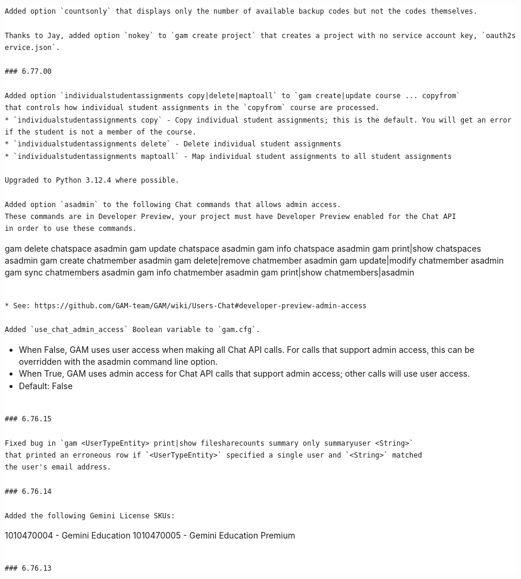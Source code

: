 ```
Added option `countsonly` that displays only the number of available backup codes but not the codes themselves.

Thanks to Jay, added option `nokey` to `gam create project` that creates a project with no service account key, `oauth2service.json`.

### 6.77.00

Added option `individualstudentassignments copy|delete|maptoall` to `gam create|update course ... copyfrom`
that controls how individual student assignments in the `copyfrom` course are processed.
* `individualstudentassignments copy` - Copy individual student assignments; this is the default. You will get an error if the student is not a member of the course.
* `individualstudentassignments delete` - Delete individual student assignments
* `individualstudentassignments maptoall` - Map individual student assignments to all student assignments

Upgraded to Python 3.12.4 where possible.

Added option `asadmin` to the following Chat commands that allows admin access.
These commands are in Developer Preview, your project must have Developer Preview enabled for the Chat API
in order to use these commands.
```
gam <UserItem> delete chatspace asadmin
gam <UserItem> update chatspace asadmin
gam <UserItem> info chatspace asadmin
gam <UserItem> print|show chatspaces asadmin
gam <UserItem> create chatmember asadmin
gam <UserItem> delete|remove chatmember asadmin
gam <UserItem> update|modify chatmember asadmin
gam <UserItem> sync chatmembers asadmin
gam <UserItem> info chatmember asadmin
gam <UserItem> print|show chatmembers|asadmin
```

* See: https://github.com/GAM-team/GAM/wiki/Users-Chat#developer-preview-admin-access

Added `use_chat_admin_access` Boolean variable to `gam.cfg`. 
```
* When False, GAM uses user access when making all Chat API calls. For calls that support admin access,
    this can be overridden with the asadmin command line option.
* When True, GAM uses admin access for Chat API calls that support admin access; other calls will use user access.
* Default: False
```

### 6.76.15

Fixed bug in `gam <UserTypeEntity> print|show filesharecounts summary only summaryuser <String>`
that printed an erroneous row if `<UserTypeEntity>` specified a single user and `<String>` matched
the user's email address.

### 6.76.14

Added the following Gemini License SKUs:
```
1010470004 - Gemini Education
1010470005 - Gemini Education Premium
```

### 6.76.13

```